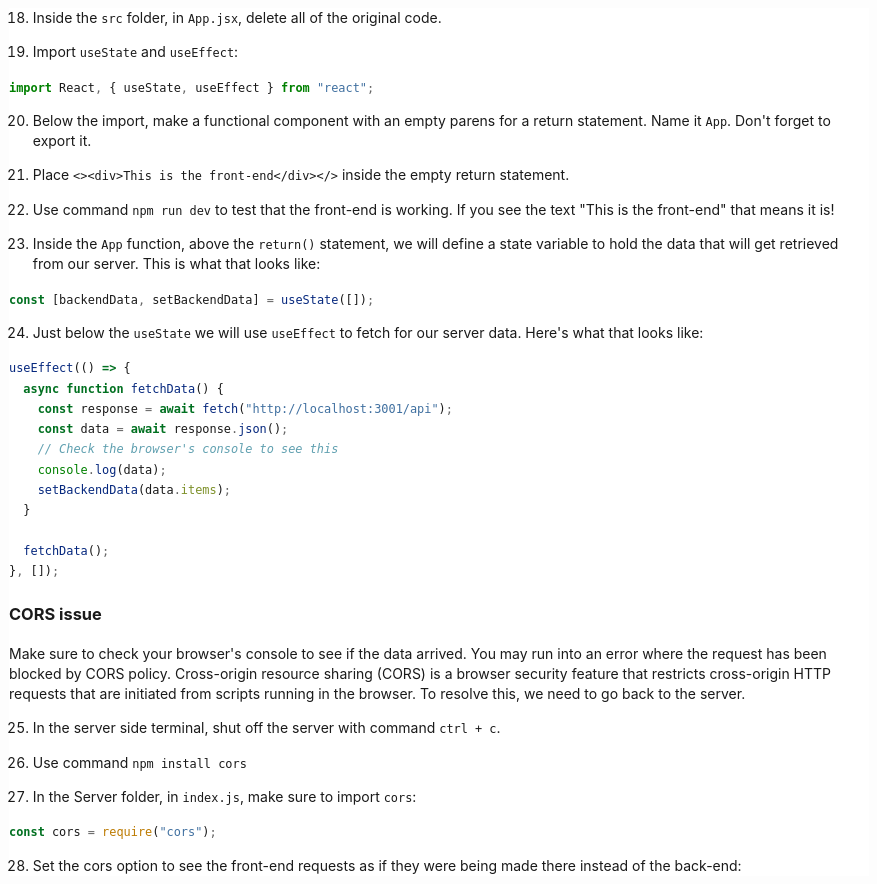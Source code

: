 18. Inside the `src` folder, in `App.jsx`, delete all of the original code.

19. Import `useState` and `useEffect`:

```jsx
import React, { useState, useEffect } from "react";
```

20. Below the import, make a functional component with an empty parens for a return statement. Name it `App`. Don't forget to export it.

21. Place `<><div>This is the front-end</div></>` inside the empty return statement.

22. Use command `npm run dev` to test that the front-end is working. If you see the text "This is the front-end" that means it is!

23. Inside the `App` function, above the `return()` statement, we will define a state variable to hold the data that will get retrieved from our server. This is what that looks like:

```jsx
const [backendData, setBackendData] = useState([]);
```

24. Just below the `useState` we will use `useEffect` to fetch for our server data. Here's what that looks like:

```jsx
useEffect(() => {
  async function fetchData() {
    const response = await fetch("http://localhost:3001/api");
    const data = await response.json();
    // Check the browser's console to see this
    console.log(data);
    setBackendData(data.items);
  }

  fetchData();
}, []);
```

### CORS issue

Make sure to check your browser's console to see if the data arrived. You may run into an error where the request has been blocked by CORS policy. Cross-origin resource sharing (CORS) is a browser security feature that restricts cross-origin HTTP requests that are initiated from scripts running in the browser. To resolve this, we need to go back to the server.

25. In the server side terminal, shut off the server with command `ctrl + c`.

26. Use command `npm install cors`

27. In the Server folder, in `index.js`, make sure to import `cors`:

```js
const cors = require("cors");
```

28. Set the cors option to see the front-end requests as if they were being made there instead of the back-end:
